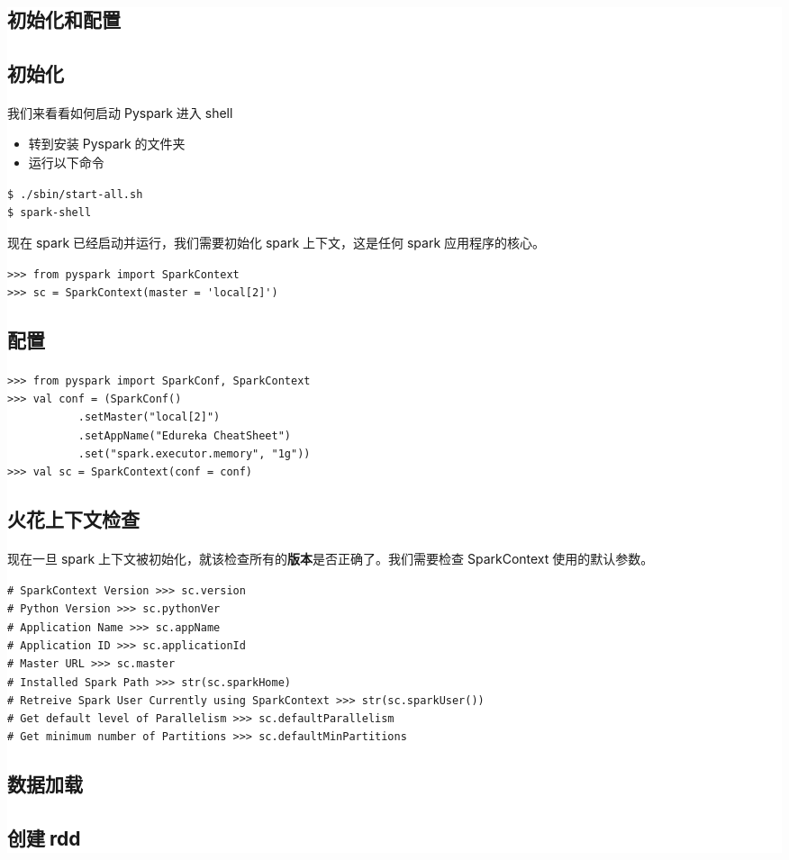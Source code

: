 ## 初始化和配置

## 初始化

我们来看看如何启动 Pyspark 进入 shell

*   转到安装 Pyspark 的文件夹
*   运行以下命令

```
$ ./sbin/start-all.sh
$ spark-shell

```

现在 spark 已经启动并运行，我们需要初始化 spark 上下文，这是任何 spark 应用程序的核心。

```
>>> from pyspark import SparkContext
>>> sc = SparkContext(master = 'local[2]')
```

## 配置

```
>>> from pyspark import SparkConf, SparkContext
>>> val conf = (SparkConf()
           .setMaster("local[2]")
           .setAppName("Edureka CheatSheet")
           .set("spark.executor.memory", "1g"))
>>> val sc = SparkContext(conf = conf)
```

## 火花上下文检查

现在一旦 spark 上下文被初始化，就该检查所有的**版本**是否正确了。我们需要检查 SparkContext 使用的默认参数。

```
# SparkContext Version >>> sc.version
# Python Version >>> sc.pythonVer
# Application Name >>> sc.appName
# Application ID >>> sc.applicationId 
# Master URL >>> sc.master 
# Installed Spark Path >>> str(sc.sparkHome) 
# Retreive Spark User Currently using SparkContext >>> str(sc.sparkUser())
# Get default level of Parallelism >>> sc.defaultParallelism 
# Get minimum number of Partitions >>> sc.defaultMinPartitions 
```

## 数据加载

## 创建 rdd
